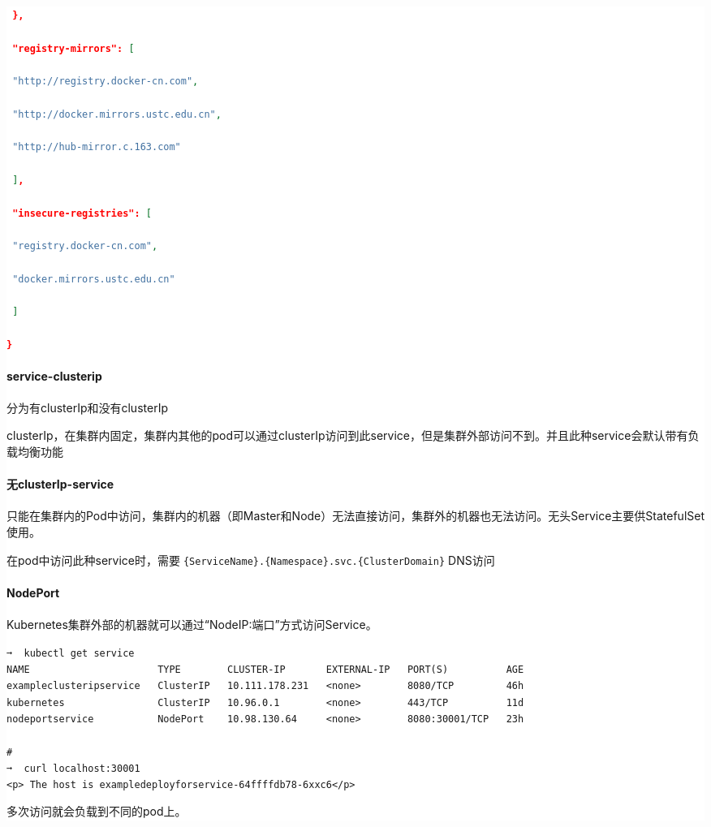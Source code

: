 ```json
 },

 "registry-mirrors": [

 "http://registry.docker-cn.com",

 "http://docker.mirrors.ustc.edu.cn",

 "http://hub-mirror.c.163.com"

 ],

 "insecure-registries": [

 "registry.docker-cn.com",

 "docker.mirrors.ustc.edu.cn"

 ]

}
```


#### service-clusterip

分为有clusterIp和没有clusterIp

clusterIp，在集群内固定，集群内其他的pod可以通过clusterIp访问到此service，但是集群外部访问不到。并且此种service会默认带有负载均衡功能


#### 无clusterIp-service
只能在集群内的Pod中访问，集群内的机器（即Master和Node）无法直接访问，集群外的机器也无法访问。无头Service主要供StatefulSet使用。

在pod中访问此种service时，需要
`{ServiceName}.{Namespace}.svc.{ClusterDomain}`
DNS访问

#### NodePort
Kubernetes集群外部的机器就可以通过“NodeIP:端口”方式访问Service。


```shell
➞  kubectl get service
NAME                      TYPE        CLUSTER-IP       EXTERNAL-IP   PORT(S)          AGE
exampleclusteripservice   ClusterIP   10.111.178.231   <none>        8080/TCP         46h
kubernetes                ClusterIP   10.96.0.1        <none>        443/TCP          11d
nodeportservice           NodePort    10.98.130.64     <none>        8080:30001/TCP   23h

#
➞  curl localhost:30001
<p> The host is exampledeployforservice-64ffffdb78-6xxc6</p>
```
多次访问就会负载到不同的pod上。
